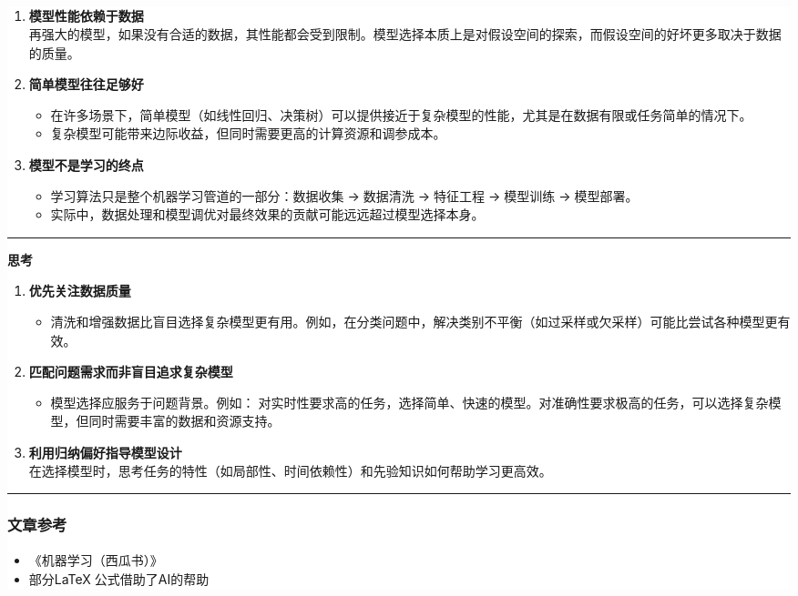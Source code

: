 1. **模型性能依赖于数据**  
   再强大的模型，如果没有合适的数据，其性能都会受到限制。模型选择本质上是对假设空间的探索，而假设空间的好坏更多取决于数据的质量。

2. **简单模型往往足够好**  
   - 在许多场景下，简单模型（如线性回归、决策树）可以提供接近于复杂模型的性能，尤其是在数据有限或任务简单的情况下。
   - 复杂模型可能带来边际收益，但同时需要更高的计算资源和调参成本。

3. **模型不是学习的终点**  
   - 学习算法只是整个机器学习管道的一部分：数据收集 → 数据清洗 → 特征工程 → 模型训练 → 模型部署。
   - 实际中，数据处理和模型调优对最终效果的贡献可能远远超过模型选择本身。

---

**思考**

1. **优先关注数据质量**  
   - 清洗和增强数据比盲目选择复杂模型更有用。例如，在分类问题中，解决类别不平衡（如过采样或欠采样）可能比尝试各种模型更有效。

2. **匹配问题需求而非盲目追求复杂模型**  
   - 模型选择应服务于问题背景。例如：
     对实时性要求高的任务，选择简单、快速的模型。对准确性要求极高的任务，可以选择复杂模型，但同时需要丰富的数据和资源支持。

3. **利用归纳偏好指导模型设计**  
在选择模型时，思考任务的特性（如局部性、时间依赖性）和先验知识如何帮助学习更高效。

---
### 文章参考

- 《机器学习（西瓜书）》
- 部分LaTeX 公式借助了AI的帮助


